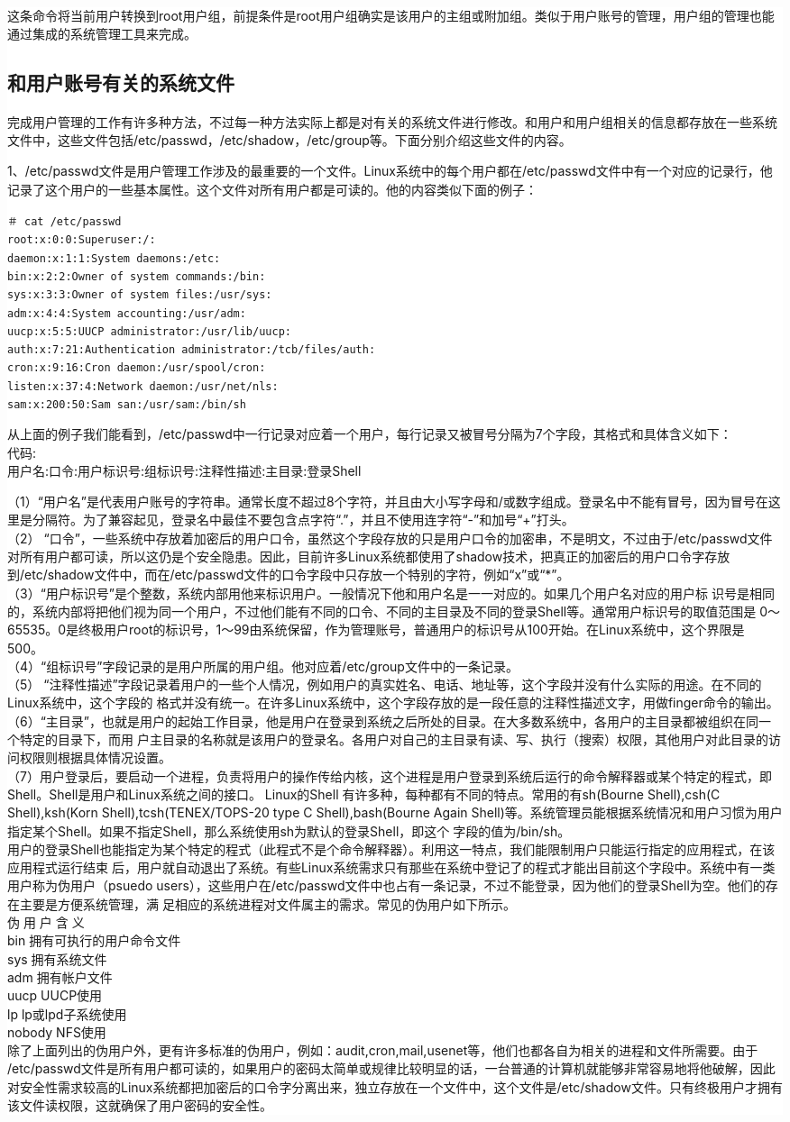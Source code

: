 这条命令将当前用户转换到root用户组，前提条件是root用户组确实是该用户的主组或附加组。类似于用户账号的管理，用户组的管理也能通过集成的系统管理工具来完成。

## 和用户账号有关的系统文件

完成用户管理的工作有许多种方法，不过每一种方法实际上都是对有关的系统文件进行修改。和用户和用户组相关的信息都存放在一些系统文件中，这些文件包括/etc/passwd，/etc/shadow，/etc/group等。下面分别介绍这些文件的内容。

1、/etc/passwd文件是用户管理工作涉及的最重要的一个文件。Linux系统中的每个用户都在/etc/passwd文件中有一个对应的记录行，他记录了这个用户的一些基本属性。这个文件对所有用户都是可读的。他的内容类似下面的例子：

```
＃ cat /etc/passwd
root:x:0:0:Superuser:/:
daemon:x:1:1:System daemons:/etc:
bin:x:2:2:Owner of system commands:/bin:
sys:x:3:3:Owner of system files:/usr/sys:
adm:x:4:4:System accounting:/usr/adm:
uucp:x:5:5:UUCP administrator:/usr/lib/uucp:
auth:x:7:21:Authentication administrator:/tcb/files/auth:
cron:x:9:16:Cron daemon:/usr/spool/cron:
listen:x:37:4:Network daemon:/usr/net/nls:
sam:x:200:50:Sam san:/usr/sam:/bin/sh
```

从上面的例子我们能看到，/etc/passwd中一行记录对应着一个用户，每行记录又被冒号分隔为7个字段，其格式和具体含义如下：		
代码:		
用户名:口令:用户标识号:组标识号:注释性描述:主目录:登录Shell

（1）“用户名”是代表用户账号的字符串。通常长度不超过8个字符，并且由大小写字母和/或数字组成。登录名中不能有冒号，因为冒号在这里是分隔符。为了兼容起见，登录名中最佳不要包含点字符“.”，并且不使用连字符“-”和加号“+”打头。		
（2） “口令”，一些系统中存放着加密后的用户口令，虽然这个字段存放的只是用户口令的加密串，不是明文，不过由于/etc/passwd文件对所有用户都可读，所以这仍是个安全隐患。因此，目前许多Linux系统都使用了shadow技术，把真正的加密后的用户口令字存放到/etc/shadow文件中，而在/etc/passwd文件的口令字段中只存放一个特别的字符，例如“x”或“*”。		
（3）“用户标识号”是个整数，系统内部用他来标识用户。一般情况下他和用户名是一一对应的。如果几个用户名对应的用户标 识号是相同的，系统内部将把他们视为同一个用户，不过他们能有不同的口令、不同的主目录及不同的登录Shell等。通常用户标识号的取值范围是 0～65535。0是终极用户root的标识号，1～99由系统保留，作为管理账号，普通用户的标识号从100开始。在Linux系统中，这个界限是 500。		
（4）“组标识号”字段记录的是用户所属的用户组。他对应着/etc/group文件中的一条记录。		
（5） “注释性描述”字段记录着用户的一些个人情况，例如用户的真实姓名、电话、地址等，这个字段并没有什么实际的用途。在不同的Linux系统中，这个字段的 格式并没有统一。在许多Linux系统中，这个字段存放的是一段任意的注释性描述文字，用做finger命令的输出。		
（6）“主目录”，也就是用户的起始工作目录，他是用户在登录到系统之后所处的目录。在大多数系统中，各用户的主目录都被组织在同一个特定的目录下，而用 户主目录的名称就是该用户的登录名。各用户对自己的主目录有读、写、执行（搜索）权限，其他用户对此目录的访问权限则根据具体情况设置。		
（7）用户登录后，要启动一个进程，负责将用户的操作传给内核，这个进程是用户登录到系统后运行的命令解释器或某个特定的程式，即Shell。Shell是用户和Linux系统之间的接口。 Linux的Shell 有许多种，每种都有不同的特点。常用的有sh(Bourne Shell),csh(C Shell),ksh(Korn Shell),tcsh(TENEX/TOPS-20 type C Shell),bash(Bourne Again Shell)等。系统管理员能根据系统情况和用户习惯为用户指定某个Shell。如果不指定Shell，那么系统使用sh为默认的登录Shell，即这个 字段的值为/bin/sh。		
用户的登录Shell也能指定为某个特定的程式（此程式不是个命令解释器）。利用这一特点，我们能限制用户只能运行指定的应用程式，在该应用程式运行结束 后，用户就自动退出了系统。有些Linux系统需求只有那些在系统中登记了的程式才能出目前这个字段中。系统中有一类用户称为伪用户（psuedo users），这些用户在/etc/passwd文件中也占有一条记录，不过不能登录，因为他们的登录Shell为空。他们的存在主要是方便系统管理，满 足相应的系统进程对文件属主的需求。常见的伪用户如下所示。		
伪 用 户 含 义		
bin 拥有可执行的用户命令文件		
sys 拥有系统文件		
adm 拥有帐户文件		
uucp UUCP使用		
lp lp或lpd子系统使用			
nobody NFS使用		
除了上面列出的伪用户外，更有许多标准的伪用户，例如：audit,cron,mail,usenet等，他们也都各自为相关的进程和文件所需要。由于 /etc/passwd文件是所有用户都可读的，如果用户的密码太简单或规律比较明显的话，一台普通的计算机就能够非常容易地将他破解，因此对安全性需求较高的Linux系统都把加密后的口令字分离出来，独立存放在一个文件中，这个文件是/etc/shadow文件。只有终极用户才拥有该文件读权限，这就确保了用户密码的安全性。
